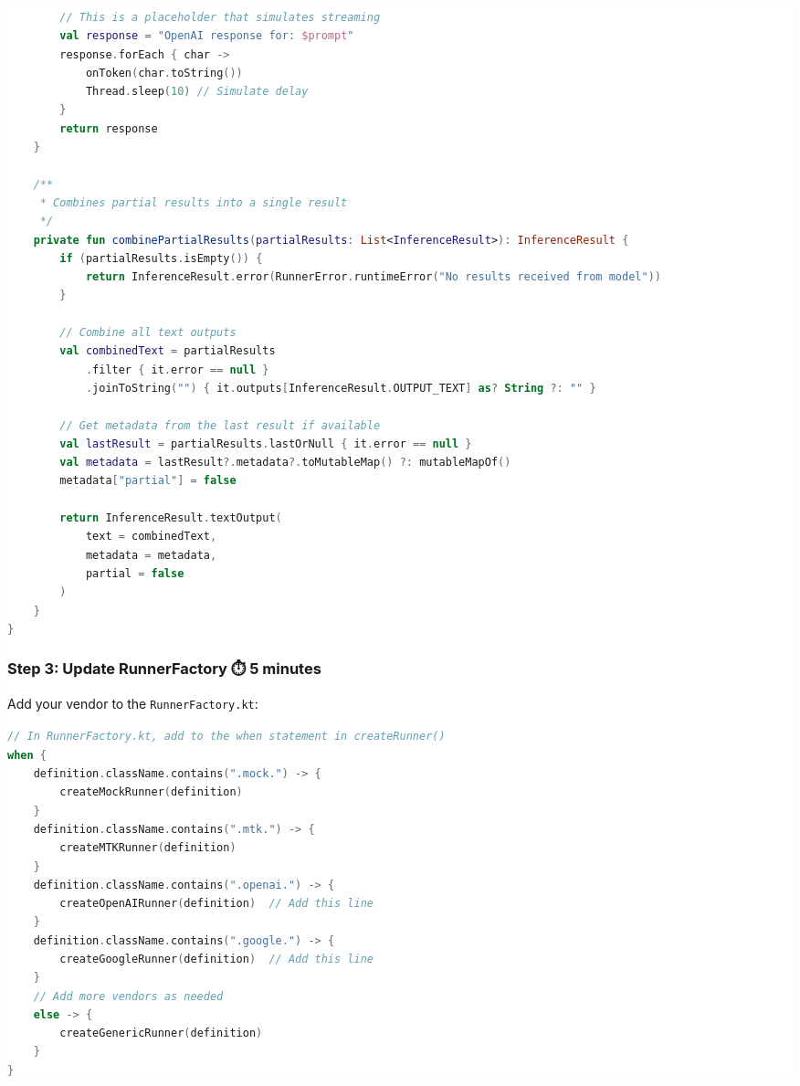 ```kotlin
        // This is a placeholder that simulates streaming
        val response = "OpenAI response for: $prompt"
        response.forEach { char ->
            onToken(char.toString())
            Thread.sleep(10) // Simulate delay
        }
        return response
    }
    
    /**
     * Combines partial results into a single result
     */
    private fun combinePartialResults(partialResults: List<InferenceResult>): InferenceResult {
        if (partialResults.isEmpty()) {
            return InferenceResult.error(RunnerError.runtimeError("No results received from model"))
        }
        
        // Combine all text outputs
        val combinedText = partialResults
            .filter { it.error == null }
            .joinToString("") { it.outputs[InferenceResult.OUTPUT_TEXT] as? String ?: "" }
        
        // Get metadata from the last result if available
        val lastResult = partialResults.lastOrNull { it.error == null }
        val metadata = lastResult?.metadata?.toMutableMap() ?: mutableMapOf()
        metadata["partial"] = false
        
        return InferenceResult.textOutput(
            text = combinedText,
            metadata = metadata,
            partial = false
        )
    }
}
```

### **Step 3: Update RunnerFactory** ⏱️ 5 minutes

Add your vendor to the `RunnerFactory.kt`:

```kotlin
// In RunnerFactory.kt, add to the when statement in createRunner()
when {
    definition.className.contains(".mock.") -> {
        createMockRunner(definition)
    }
    definition.className.contains(".mtk.") -> {
        createMTKRunner(definition)
    }
    definition.className.contains(".openai.") -> {
        createOpenAIRunner(definition)  // Add this line
    }
    definition.className.contains(".google.") -> {
        createGoogleRunner(definition)  // Add this line
    }
    // Add more vendors as needed
    else -> {
        createGenericRunner(definition)
    }
}
```
